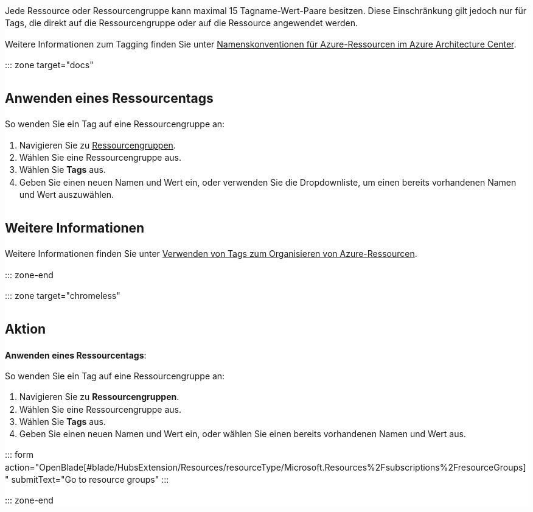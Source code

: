 Jede Ressource oder Ressourcengruppe kann maximal 15 Tagname-Wert-Paare besitzen. Diese Einschränkung gilt jedoch nur für Tags, die direkt auf die Ressourcengruppe oder auf die Ressource angewendet werden.

Weitere Informationen zum Tagging finden Sie unter [Namenskonventionen für Azure-Ressourcen im Azure Architecture Center](../../ready/considerations/naming-and-tagging.md#metadata-tags).

::: zone target="docs"

## <a name="apply-a-resource-tag"></a>Anwenden eines Ressourcentags

So wenden Sie ein Tag auf eine Ressourcengruppe an:

1. Navigieren Sie zu [Ressourcengruppen](https://portal.azure.com/#blade/HubsExtension/Resources/resourceType/Microsoft.Resources%2Fsubscriptions%2FresourceGroups).
1. Wählen Sie eine Ressourcengruppe aus.
1. Wählen Sie **Tags** aus.
1. Geben Sie einen neuen Namen und Wert ein, oder verwenden Sie die Dropdownliste, um einen bereits vorhandenen Namen und Wert auszuwählen.

## <a name="learn-more"></a>Weitere Informationen

Weitere Informationen finden Sie unter [Verwenden von Tags zum Organisieren von Azure-Ressourcen](https://docs.microsoft.com/azure/azure-resource-manager/resource-group-using-tags).

::: zone-end

::: zone target="chromeless"

## <a name="action"></a>Aktion

**Anwenden eines Ressourcentags**:

So wenden Sie ein Tag auf eine Ressourcengruppe an:

1. Navigieren Sie zu **Ressourcengruppen**.
1. Wählen Sie eine Ressourcengruppe aus.
1. Wählen Sie **Tags** aus.
1. Geben Sie einen neuen Namen und Wert ein, oder wählen Sie einen bereits vorhandenen Namen und Wert aus.

::: form action="OpenBlade[#blade/HubsExtension/Resources/resourceType/Microsoft.Resources%2Fsubscriptions%2FresourceGroups]" submitText="Go to resource groups" :::

::: zone-end
